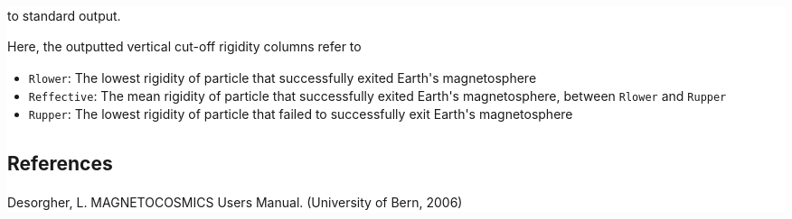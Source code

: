 to standard output.

Here, the outputted vertical cut-off rigidity columns refer to
* `Rlower`: The lowest rigidity of particle that successfully exited Earth's magnetosphere
* `Reffective`: The mean rigidity of particle that successfully exited Earth's magnetosphere, between `Rlower` and `Rupper`
* `Rupper`: The lowest rigidity of particle that failed to successfully exit Earth's magnetosphere

## References

Desorgher, L. MAGNETOCOSMICS Users Manual. (University of Bern, 2006)
